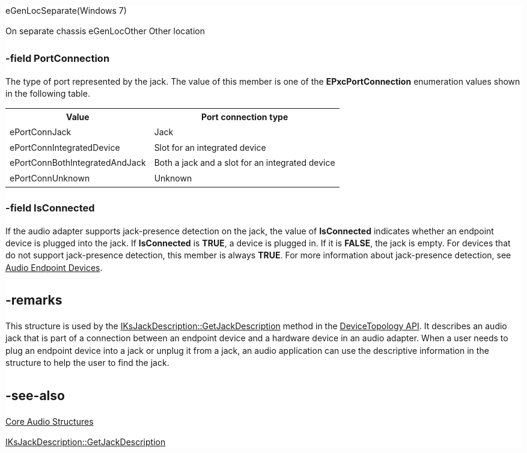 eGenLocSeparate(Windows 7)
                  

</td>
<td>On separate chassis</td>
</tr>
<tr>
<td>eGenLocOther</td>
<td>Other location</td>
</tr>
</table>

### -field PortConnection

The type of port represented by the jack. The value of this member is one of the <b>EPxcPortConnection</b> enumeration values shown in the following table.

<table>
<tr>
<th>Value</th>
<th>Port connection type</th>
</tr>
<tr>
<td>ePortConnJack</td>
<td>Jack</td>
</tr>
<tr>
<td>ePortConnIntegratedDevice</td>
<td>Slot for an integrated device</td>
</tr>
<tr>
<td>ePortConnBothIntegratedAndJack</td>
<td>Both a jack and a slot for an integrated device</td>
</tr>
<tr>
<td>ePortConnUnknown</td>
<td>Unknown</td>
</tr>
</table>

### -field IsConnected

If the audio adapter supports jack-presence detection on the jack, the value of <b>IsConnected</b> indicates whether an endpoint device is plugged into the jack. If <b>IsConnected</b> is <b>TRUE</b>, a device is plugged in. If it is <b>FALSE</b>, the jack is empty. For devices that do not support jack-presence detection, this member is always <b>TRUE</b>. For more information about jack-presence detection, see <a href="/windows/desktop/CoreAudio/audio-endpoint-devices">Audio Endpoint Devices</a>.

## -remarks

This structure is used by the <a href="/windows/desktop/api/devicetopology/nf-devicetopology-iksjackdescription-getjackdescription">IKsJackDescription::GetJackDescription</a> method in the <a href="/windows/desktop/CoreAudio/devicetopology-api">DeviceTopology API</a>. It describes an audio jack that is part of a connection between an endpoint device and a hardware device in an audio adapter. When a user needs to plug an endpoint device into a jack or unplug it from a jack, an audio application can use the descriptive information in the structure to help the user to find the jack.

## -see-also

<a href="/windows/desktop/CoreAudio/core-audio-structures">Core Audio Structures</a>



<a href="/windows/desktop/api/devicetopology/nf-devicetopology-iksjackdescription-getjackdescription">IKsJackDescription::GetJackDescription</a>